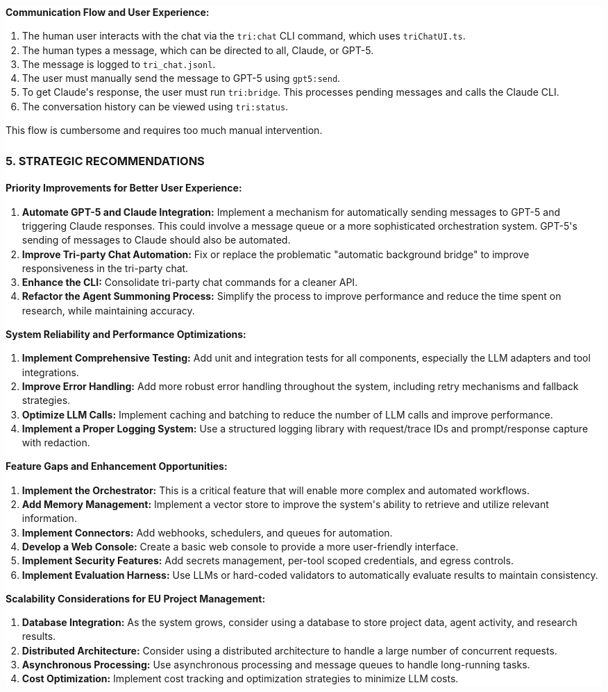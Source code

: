 **Communication Flow and User Experience:**

1.  The human user interacts with the chat via the `tri:chat` CLI command, which uses `triChatUI.ts`.
2.  The human types a message, which can be directed to all, Claude, or GPT-5.
3.  The message is logged to `tri_chat.jsonl`.
4.  The user must manually send the message to GPT-5 using `gpt5:send`.
5.  To get Claude's response, the user must run `tri:bridge`.  This processes pending messages and calls the Claude CLI.
6.  The conversation history can be viewed using `tri:status`.

This flow is cumbersome and requires too much manual intervention.

### 5. STRATEGIC RECOMMENDATIONS

**Priority Improvements for Better User Experience:**

1.  **Automate GPT-5 and Claude Integration:** Implement a mechanism for automatically sending messages to GPT-5 and triggering Claude responses. This could involve a message queue or a more sophisticated orchestration system.  GPT-5's sending of messages to Claude should also be automated.
2.  **Improve Tri-party Chat Automation:** Fix or replace the problematic "automatic background bridge" to improve responsiveness in the tri-party chat.
3.  **Enhance the CLI:**  Consolidate tri-party chat commands for a cleaner API.
4.  **Refactor the Agent Summoning Process:** Simplify the process to improve performance and reduce the time spent on research, while maintaining accuracy.

**System Reliability and Performance Optimizations:**

1.  **Implement Comprehensive Testing:** Add unit and integration tests for all components, especially the LLM adapters and tool integrations.
2.  **Improve Error Handling:** Add more robust error handling throughout the system, including retry mechanisms and fallback strategies.
3.  **Optimize LLM Calls:** Implement caching and batching to reduce the number of LLM calls and improve performance.
4.  **Implement a Proper Logging System:**  Use a structured logging library with request/trace IDs and prompt/response capture with redaction.

**Feature Gaps and Enhancement Opportunities:**

1.  **Implement the Orchestrator:**  This is a critical feature that will enable more complex and automated workflows.
2.  **Add Memory Management:**  Implement a vector store to improve the system's ability to retrieve and utilize relevant information.
3.  **Implement Connectors:** Add webhooks, schedulers, and queues for automation.
4.  **Develop a Web Console:** Create a basic web console to provide a more user-friendly interface.
5.  **Implement Security Features:** Add secrets management, per-tool scoped credentials, and egress controls.
6.  **Implement Evaluation Harness:** Use LLMs or hard-coded validators to automatically evaluate results to maintain consistency.

**Scalability Considerations for EU Project Management:**

1.  **Database Integration:** As the system grows, consider using a database to store project data, agent activity, and research results.
2.  **Distributed Architecture:**  Consider using a distributed architecture to handle a large number of concurrent requests.
3.  **Asynchronous Processing:**  Use asynchronous processing and message queues to handle long-running tasks.
4.  **Cost Optimization:** Implement cost tracking and optimization strategies to minimize LLM costs.
